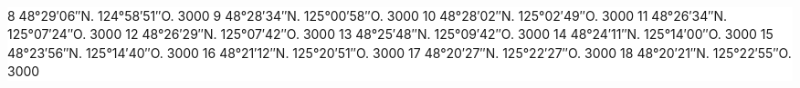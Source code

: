 <td>8</td>
<td>48°29′06″N.</td>
<td>124°58′51″O.</td>
<td>3000</td>
</tr>
<tr>
<td>9</td>
<td>48°28′34″N.</td>
<td>125°00′58″O.</td>
<td>3000</td>
</tr>
<tr>
<td>10</td>
<td>48°28′02″N.</td>
<td>125°02′49″O.</td>
<td>3000</td>
</tr>
<tr>
<td>11</td>
<td>48°26′34″N.</td>
<td>125°07′24″O.</td>
<td>3000</td>
</tr>
<tr>
<td>12</td>
<td>48°26′29″N.</td>
<td>125°07′42″O.</td>
<td>3000</td>
</tr>
<tr>
<td>13</td>
<td>48°25′48″N.</td>
<td>125°09′42″O.</td>
<td>3000</td>
</tr>
<tr>
<td>14</td>
<td>48°24′11″N.</td>
<td>125°14′00″O.</td>
<td>3000</td>
</tr>
<tr>
<td>15</td>
<td>48°23′56″N.</td>
<td>125°14′40″O.</td>
<td>3000</td>
</tr>
<tr>
<td>16</td>
<td>48°21′12″N.</td>
<td>125°20′51″O.</td>
<td>3000</td>
</tr>
<tr>
<td>17</td>
<td>48°20′27″N.</td>
<td>125°22′27″O.</td>
<td>3000</td>
</tr>
<tr>
<td>18</td>
<td>48°20′21″N.</td>
<td>125°22′55″O.</td>
<td>3000</td>